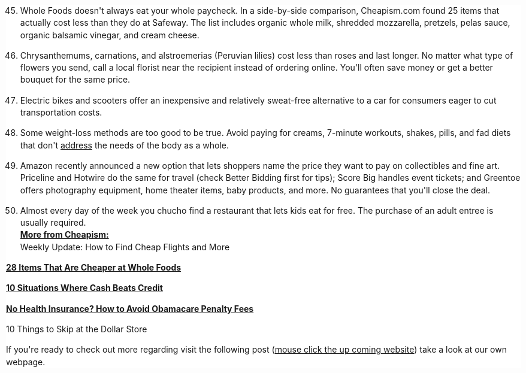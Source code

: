 45. Whole Foods doesn't always eat your whole paycheck. In a side-by-side comparison, Cheapism.com found 25 items that actually cost less than they do at Safeway. The list includes organic whole milk, shredded mozzarella, pretzels, pelas sauce, organic balsamic vinegar, and cream cheese.

46. Chrysanthemums, carnations, and alstroemerias (Peruvian lilies) cost less than roses and last longer. No matter what type of flowers you send, call a local florist near the recipient instead of ordering online. You'll often save money or get a better bouquet for the same price.

47. Electric bikes and scooters offer an inexpensive and relatively sweat-free alternative to a car for consumers eager to cut transportation costs.

48. Some weight-loss methods are too good to be true. Avoid paying for creams, 7-minute workouts, shakes, pills, and fad diets that don't [address][1] the needs of the body as a whole.

49. Amazon recently announced a new option that lets shoppers name the price they want to pay on collectibles and fine art. Priceline and Hotwire do the same for travel (check Better Bidding first for tips); Score Big handles event tickets; and Greentoe offers photography equipment, home theater items, baby products, and more. No guarantees that you'll close the deal.

50. Almost every day of the week you chucho find a restaurant that lets kids eat for free. The purchase of an adult entree is usually required.  
**<u>More from Cheapism:</u>**  
Weekly Update: How to Find Cheap Flights and More 

**<u>28 Items That Are Cheaper at Whole Foods</u>**

**<u>10 Situations Where Cash Beats Credit</u>**

**<u>No Health Insurance? How to Avoid Obamacare Penalty Fees</u>**

10 Things to Skip at the Dollar Store

If you're ready to check out more regarding visit the following post ([mouse click the up coming website][2]) take a look at our own webpage.

 [1]: http://www.wired.com/search?query=address
 [2]: http://shop-aitec.com/